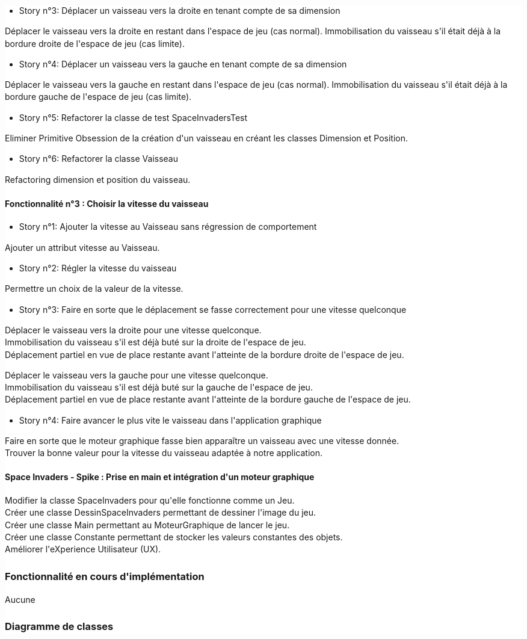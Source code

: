 - Story n°3: Déplacer un vaisseau vers la droite en tenant compte de sa dimension  

Déplacer le vaisseau vers la droite en restant dans l'espace de jeu (cas normal).
Immobilisation du vaisseau s'il était déjà à la bordure droite de l'espace de jeu (cas limite).  

- Story n°4: Déplacer un vaisseau vers la gauche en tenant compte de sa dimension  

Déplacer le vaisseau vers la gauche en restant dans l'espace de jeu (cas normal).
Immobilisation du vaisseau s'il était déjà à la bordure gauche de l'espace de jeu (cas limite).

- Story n°5:  Refactorer la classe de test SpaceInvadersTest  

Eliminer Primitive Obsession de la création d'un vaisseau en créant les classes Dimension et Position.  

- Story n°6: Refactorer la classe Vaisseau  

Refactoring dimension et position du vaisseau.  

#### Fonctionnalité n°3 : Choisir la vitesse du vaisseau  

- Story n°1: Ajouter la vitesse au Vaisseau sans régression de comportement  

Ajouter un attribut vitesse au Vaisseau.  

- Story n°2: Régler la vitesse du vaisseau  

Permettre un choix de la valeur de la vitesse.  

- Story n°3: Faire en sorte que le déplacement se fasse correctement pour une vitesse quelconque  

Déplacer le vaisseau vers la droite pour une vitesse quelconque.  
Immobilisation du vaisseau s'il est déjà buté sur la droite de l'espace de jeu.  
Déplacement partiel en vue de place restante avant l'atteinte de la bordure droite de l'espace de jeu.  

Déplacer le vaisseau vers la gauche pour une vitesse quelconque.  
Immobilisation du vaisseau s'il est déjà buté sur la gauche de l'espace de jeu.  
Déplacement partiel en vue de place restante avant l'atteinte de la bordure gauche de l'espace de jeu.  

- Story n°4: Faire avancer le plus vite le vaisseau dans l'application graphique  

Faire en sorte que le moteur graphique fasse bien apparaître un vaisseau avec une vitesse donnée.  
Trouver la bonne valeur pour la vitesse du vaisseau adaptée à notre application. 

#### Space Invaders - Spike : Prise en main et intégration d'un moteur graphique  

Modifier la classe SpaceInvaders pour qu'elle fonctionne comme un Jeu.  
Créer une classe DessinSpaceInvaders permettant de dessiner l'image du jeu.  
Créer une classe Main permettant au MoteurGraphique de lancer le jeu.  
Créer une classe Constante permettant de stocker les valeurs constantes des objets.  
Améliorer l'eXperience Utilisateur (UX).

### Fonctionnalité en cours d'implémentation
Aucune

### Diagramme de classes 
